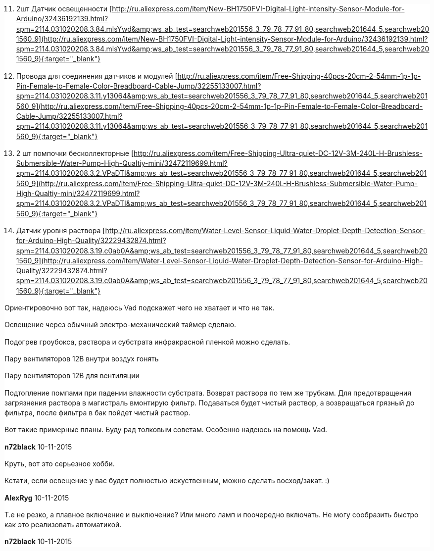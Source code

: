 11. 2шт Датчик освещенности [http://ru.aliexpress.com/item/New-BH1750FVI-Digital-Light-intensity-Sensor-Module-for-Arduino/32436192139.html?spm=2114.031020208.3.84.mlsYwd&amp;ws_ab_test=searchweb201556_3_79_78_77_91_80,searchweb201644_5,searchweb201560_9](http://ru.aliexpress.com/item/New-BH1750FVI-Digital-Light-intensity-Sensor-Module-for-Arduino/32436192139.html?spm=2114.031020208.3.84.mlsYwd&amp;ws_ab_test=searchweb201556_3_79_78_77_91_80,searchweb201644_5,searchweb201560_9){:target="_blank"}

12. Провода для соединения датчиков и модулей [http://ru.aliexpress.com/item/Free-Shipping-40pcs-20cm-2-54mm-1p-1p-Pin-Female-to-Female-Color-Breadboard-Cable-Jump/32255133007.html?spm=2114.031020208.3.11.y13064&amp;ws_ab_test=searchweb201556_3_79_78_77_91_80,searchweb201644_5,searchweb201560_9](http://ru.aliexpress.com/item/Free-Shipping-40pcs-20cm-2-54mm-1p-1p-Pin-Female-to-Female-Color-Breadboard-Cable-Jump/32255133007.html?spm=2114.031020208.3.11.y13064&amp;ws_ab_test=searchweb201556_3_79_78_77_91_80,searchweb201644_5,searchweb201560_9){:target="_blank"}

13. 2 шт помпочки бесколлекторные [http://ru.aliexpress.com/item/Free-Shipping-Ultra-quiet-DC-12V-3M-240L-H-Brushless-Submersible-Water-Pump-High-Qualtiy-mini/32472119699.html?spm=2114.031020208.3.2.VPaDTl&amp;ws_ab_test=searchweb201556_3_79_78_77_91_80,searchweb201644_5,searchweb201560_9](http://ru.aliexpress.com/item/Free-Shipping-Ultra-quiet-DC-12V-3M-240L-H-Brushless-Submersible-Water-Pump-High-Qualtiy-mini/32472119699.html?spm=2114.031020208.3.2.VPaDTl&amp;ws_ab_test=searchweb201556_3_79_78_77_91_80,searchweb201644_5,searchweb201560_9){:target="_blank"}

14. Датчик уровня раствора [http://ru.aliexpress.com/item/Water-Level-Sensor-Liquid-Water-Droplet-Depth-Detection-Sensor-for-Arduino-High-Quality/32229432874.html?spm=2114.031020208.3.19.c0ab0A&amp;ws_ab_test=searchweb201556_3_79_78_77_91_80,searchweb201644_5,searchweb201560_9](http://ru.aliexpress.com/item/Water-Level-Sensor-Liquid-Water-Droplet-Depth-Detection-Sensor-for-Arduino-High-Quality/32229432874.html?spm=2114.031020208.3.19.c0ab0A&amp;ws_ab_test=searchweb201556_3_79_78_77_91_80,searchweb201644_5,searchweb201560_9){:target="_blank"}

Ориентировочно вот так, надеюсь Vad подскажет чего не хватает и что не так.

Освещение через обычный электро-механический таймер сделаю. 

Подогрев гроубокса, раствора и субстрата инфракрасной пленкой можно сделать.

Пару вентиляторов 12В внутри воздух гонять

Пару вентиляторов 12В для вентиляции

Подтопление помпами при падении влажности субстрата. Возврат раствора по тем же трубкам. Для предотвращения загрязнения раствора в магистраль вмонтирую фильтр. Подаваться будет чистый раствор, а возвращаться грязный до фильтра, после фильтра в бак пойдет чистый раствор.

Вот такие примерные планы. Буду рад толковым советам. Особенно надеюсь на помощь Vad.


**n72black** 10-11-2015

Круть, вот это серьезное хобби. 

Кстати, если освещение у вас будет полностью искуственным, можно сделать восход/закат. :)


**AlexRyg** 10-11-2015

Т.е не резко, а плавное включение и выключение? Или много ламп и поочередно включать. Не могу сообразить быстро как это реализовать автоматикой.


**n72black** 10-11-2015
